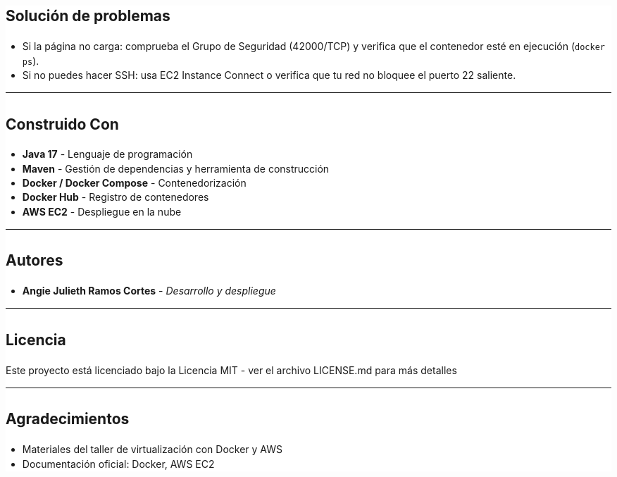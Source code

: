 ## Solución de problemas

- Si la página no carga: comprueba el Grupo de Seguridad (42000/TCP) y verifica que el contenedor esté en ejecución (`docker ps`).
- Si no puedes hacer SSH: usa EC2 Instance Connect o verifica que tu red no bloquee el puerto 22 saliente.

---

## Construido Con

* **Java 17** - Lenguaje de programación
* **Maven** - Gestión de dependencias y herramienta de construcción
* **Docker / Docker Compose** - Contenedorización
* **Docker Hub** - Registro de contenedores
* **AWS EC2** - Despliegue en la nube

---

## Autores

* **Angie Julieth Ramos Cortes** - *Desarrollo y despliegue*

---

## Licencia

Este proyecto está licenciado bajo la Licencia MIT - ver el archivo LICENSE.md para más detalles

---

## Agradecimientos

* Materiales del taller de virtualización con Docker y AWS
* Documentación oficial: Docker, AWS EC2
